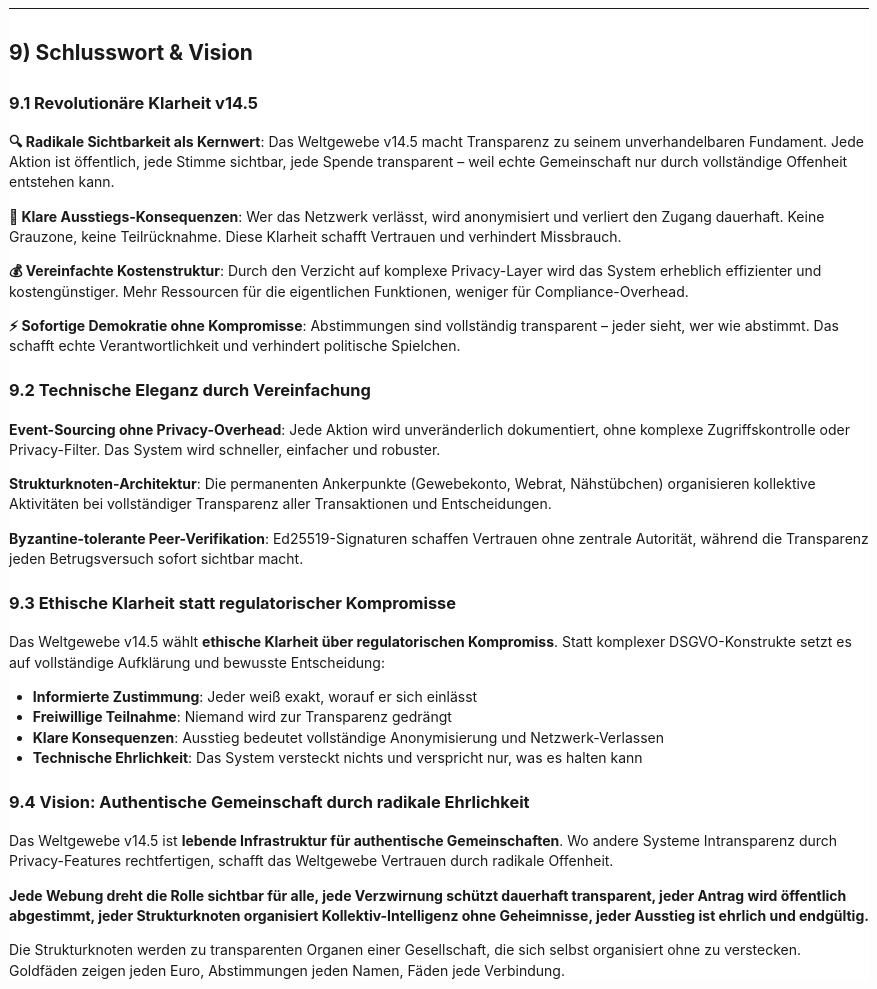 ***

## 9) Schlusswort & Vision

### 9.1 Revolutionäre Klarheit v14.5

**🔍 Radikale Sichtbarkeit als Kernwert**: Das Weltgewebe v14.5 macht Transparenz zu seinem unverhandelbaren Fundament. Jede Aktion ist öffentlich, jede Stimme sichtbar, jede Spende transparent – weil echte Gemeinschaft nur durch vollständige Offenheit entstehen kann.

**🚪 Klare Ausstiegs-Konsequenzen**: Wer das Netzwerk verlässt, wird anonymisiert und verliert den Zugang dauerhaft. Keine Grauzone, keine Teilrücknahme. Diese Klarheit schafft Vertrauen und verhindert Missbrauch.

**💰 Vereinfachte Kostenstruktur**: Durch den Verzicht auf komplexe Privacy-Layer wird das System erheblich effizienter und kostengünstiger. Mehr Ressourcen für die eigentlichen Funktionen, weniger für Compliance-Overhead.

**⚡ Sofortige Demokratie ohne Kompromisse**: Abstimmungen sind vollständig transparent – jeder sieht, wer wie abstimmt. Das schafft echte Verantwortlichkeit und verhindert politische Spielchen.

### 9.2 Technische Eleganz durch Vereinfachung

**Event-Sourcing ohne Privacy-Overhead**: Jede Aktion wird unveränderlich dokumentiert, ohne komplexe Zugriffskontrolle oder Privacy-Filter. Das System wird schneller, einfacher und robuster.

**Strukturknoten-Architektur**: Die permanenten Ankerpunkte (Gewebekonto, Webrat, Nähstübchen) organisieren kollektive Aktivitäten bei vollständiger Transparenz aller Transaktionen und Entscheidungen.

**Byzantine-tolerante Peer-Verifikation**: Ed25519-Signaturen schaffen Vertrauen ohne zentrale Autorität, während die Transparenz jeden Betrugsversuch sofort sichtbar macht.

### 9.3 Ethische Klarheit statt regulatorischer Kompromisse

Das Weltgewebe v14.5 wählt **ethische Klarheit über regulatorischen Kompromiss**. Statt komplexer DSGVO-Konstrukte setzt es auf vollständige Aufklärung und bewusste Entscheidung:

- **Informierte Zustimmung**: Jeder weiß exakt, worauf er sich einlässt
- **Freiwillige Teilnahme**: Niemand wird zur Transparenz gedrängt  
- **Klare Konsequenzen**: Ausstieg bedeutet vollständige Anonymisierung und Netzwerk-Verlassen
- **Technische Ehrlichkeit**: Das System versteckt nichts und verspricht nur, was es halten kann

### 9.4 Vision: Authentische Gemeinschaft durch radikale Ehrlichkeit

Das Weltgewebe v14.5 ist **lebende Infrastruktur für authentische Gemeinschaften**. Wo andere Systeme Intransparenz durch Privacy-Features rechtfertigen, schafft das Weltgewebe Vertrauen durch radikale Offenheit.

**Jede Webung dreht die Rolle sichtbar für alle, jede Verzwirnung schützt dauerhaft transparent, jeder Antrag wird öffentlich abgestimmt, jeder Strukturknoten organisiert Kollektiv-Intelligenz ohne Geheimnisse, jeder Ausstieg ist ehrlich und endgültig.**

Die Strukturknoten werden zu transparenten Organen einer Gesellschaft, die sich selbst organisiert ohne zu verstecken. Goldfäden zeigen jeden Euro, Abstimmungen jeden Namen, Fäden jede Verbindung.
